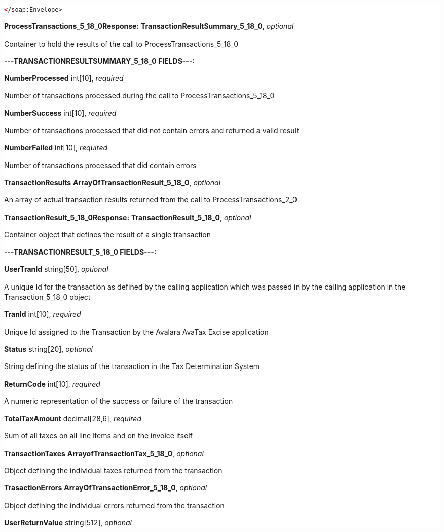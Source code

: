 ``` xml
</soap:Envelope>

```
**ProcessTransactions_5_18_0Response:** **TransactionResultSummary_5_18_0**, *optional*

Container to hold the results of the call to ProcessTransactions_5_18_0


**---TRANSACTIONRESULTSUMMARY_5_18_0 FIELDS---:** 

**NumberProcessed** int[10], *required*

Number of transactions processed during the call to ProcessTransactions_5_18_0

**NumberSuccess** int[10], *required*

Number of transactions processed that did not contain errors and returned a valid result

**NumberFailed** int[10], *required*

Number of transactions processed that did contain errors

**TransactionResults** **ArrayOfTransactionResult_5_18_0**, *optional*

An array of actual transaction results returned from the call to ProcessTransactions_2_0


**TransactionResult_5_18_0Response:** **TransactionResult_5_18_0**, *optional*

Container object that defines the result of a single transaction


**---TRANSACTIONRESULT_5_18_0 FIELDS---:** 

**UserTranId** string[50], *optional*

A unique Id for the transaction as defined by the calling application which was passed in by the calling application in the Transaction_5_18_0 object

**TranId** int[10], *required*

Unique Id assigned to the Transaction by the Avalara AvaTax Excise application

**Status** string[20], *optional*

String defining the status of the transaction in the Tax Determination System

**ReturnCode** int[10], *required*

A numeric representation of the success or failure of the transaction

**TotalTaxAmount** decimal[28,6], *required*

Sum of all taxes on all line items and on the invoice itself

**TransactionTaxes** **ArrayofTransactionTax_5_18_0**, *optional*

Object defining the individual taxes returned from the transaction

**TrasactionErrors** **ArrayOfTransactionError_5_18_0**, *optional*

Object defining the individual errors returned from the transaction

**UserReturnValue** string[512], *optional*
